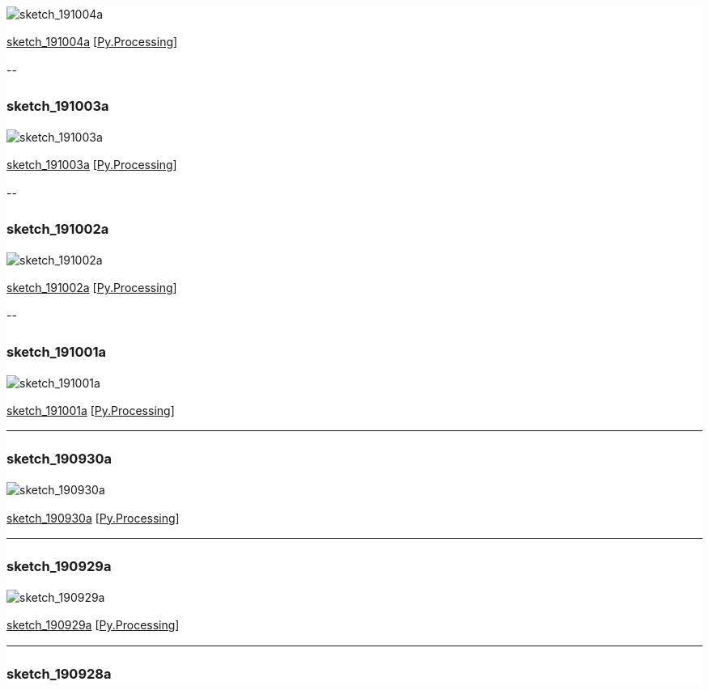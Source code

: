 ![sketch_191004a](../2019/sketch_191004a/sketch_191004a.png)

[sketch_191004a](https://github.com/villares/sketch-a-day/tree/master/2019/sketch_191004a) [[Py.Processing](https://villares.github.io/como-instalar-o-processing-modo-python/index-EN)]

--

### sketch_191003a

![sketch_191003a](../2019/sketch_191003a/sketch_191003a.png)

[sketch_191003a](https://github.com/villares/sketch-a-day/tree/master/2019/sketch_191003a) [[Py.Processing](https://villares.github.io/como-instalar-o-processing-modo-python/index-EN)]

--

### sketch_191002a

![sketch_191002a](../2019/sketch_191002a/sketch_191002a.png)

[sketch_191002a](https://github.com/villares/sketch-a-day/tree/master/2019/sketch_191002a) [[Py.Processing](https://villares.github.io/como-instalar-o-processing-modo-python/index-EN)]


--

### sketch_191001a

![sketch_191001a](../2019/sketch_191001a/sketch_191001a.png)

[sketch_191001a](https://github.com/villares/sketch-a-day/tree/master/2019/sketch_191001a) [[Py.Processing](https://villares.github.io/como-instalar-o-processing-modo-python/index-EN)]

---

### sketch_190930a

![sketch_190930a](../2019/sketch_190930a/sketch_190930a.png)

[sketch_190930a](https://github.com/villares/sketch-a-day/tree/master/2019/sketch_190930a) [[Py.Processing](https://villares.github.io/como-instalar-o-processing-modo-python/index-EN)]

---

### sketch_190929a

![sketch_190929a](../2019/sketch_190929a/sketch_190929a.png)

[sketch_190929a](https://github.com/villares/sketch-a-day/tree/master/2019/sketch_190929a) [[Py.Processing](https://villares.github.io/como-instalar-o-processing-modo-python/index-EN)]

---

### sketch_190928a
